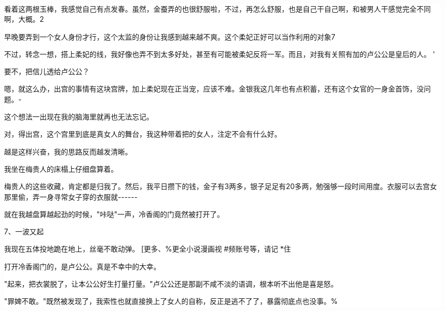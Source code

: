 看着这两根玉棒，我感觉自己有点发春。虽然，金蚕弄的也很舒服啦，不过，再怎么舒服，也是自己干自己啊，和被男人干感觉完全不同啊，大概。2





早晚要弄到一个女人身份才行，这个太监的身份让我感到越来越不爽。这个柔妃正好可以当作利用的对象7



不过，转念一想，搭上柔妃的线，我好像也弄不到太多好处，甚至有可能被柔妃反将一军。而且，对我有关照有加的卢公公是皇后的人。 '



要不，把信儿透给卢公公？





嗯，就这么办，出宫的事情有这块宫牌，加上柔妃现在正当宠，应该不难。金银我这几年也有点积蓄，还有这个女官的一身金首饰，没问题。-





这个想法一出现在我的脑海里就再也无法忘记。





对，得出宫，这个宫里到底是真女人的舞台，我这种带着把的女人，注定不会有什么好。





越是这样兴奋，我的思路反而越发清晰。



我坐在梅贵人的床榻上仔细盘算着。



梅贵人的这些收藏，肯定都是归我了。然后，我平日攒下的钱，金子有3两多，银子足足有20多两，勉强够一段时间用度。衣服可以去宫女那里偷，弄一身寻常女子穿的衣服就------



就在我越盘算越起劲的时候，"咔哒"一声，冷香阁的门竟然被打开了。



7、一波又起



我现在五体投地跪在地上，丝毫不敢动弹。 [更多、%更全小说漫画视 #频账号等，请记 *住





打开冷香阁门的，是卢公公。真是不幸中的大幸。



"起来，把衣裳脱了，让本公公好生打量打量。"卢公公还是那副不咸不淡的语调，根本听不出他是喜是怒。





"罪婢不敢。"既然被发现了，我索性也就直接换上了女人的自称，反正是逃不了了，暴露彻底点也没事。%



